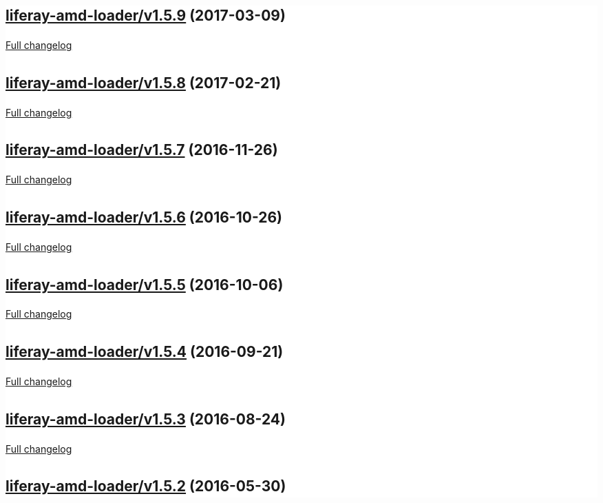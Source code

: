 ## [liferay-amd-loader/v1.5.9](https://github.com/liferay/liferay-frontend-projects/tree/liferay-amd-loader/v1.5.9) (2017-03-09)

[Full changelog](https://github.com/liferay/liferay-frontend-projects/compare/liferay-amd-loader/v1.5.8...liferay-amd-loader/v1.5.9)

## [liferay-amd-loader/v1.5.8](https://github.com/liferay/liferay-frontend-projects/tree/liferay-amd-loader/v1.5.8) (2017-02-21)

[Full changelog](https://github.com/liferay/liferay-frontend-projects/compare/liferay-amd-loader/v1.5.7...liferay-amd-loader/v1.5.8)

## [liferay-amd-loader/v1.5.7](https://github.com/liferay/liferay-frontend-projects/tree/liferay-amd-loader/v1.5.7) (2016-11-26)

[Full changelog](https://github.com/liferay/liferay-frontend-projects/compare/liferay-amd-loader/v1.5.6...liferay-amd-loader/v1.5.7)

## [liferay-amd-loader/v1.5.6](https://github.com/liferay/liferay-frontend-projects/tree/liferay-amd-loader/v1.5.6) (2016-10-26)

[Full changelog](https://github.com/liferay/liferay-frontend-projects/compare/liferay-amd-loader/v1.5.5...liferay-amd-loader/v1.5.6)

## [liferay-amd-loader/v1.5.5](https://github.com/liferay/liferay-frontend-projects/tree/liferay-amd-loader/v1.5.5) (2016-10-06)

[Full changelog](https://github.com/liferay/liferay-frontend-projects/compare/liferay-amd-loader/v1.5.4...liferay-amd-loader/v1.5.5)

## [liferay-amd-loader/v1.5.4](https://github.com/liferay/liferay-frontend-projects/tree/liferay-amd-loader/v1.5.4) (2016-09-21)

[Full changelog](https://github.com/liferay/liferay-frontend-projects/compare/liferay-amd-loader/v1.5.3...liferay-amd-loader/v1.5.4)

## [liferay-amd-loader/v1.5.3](https://github.com/liferay/liferay-frontend-projects/tree/liferay-amd-loader/v1.5.3) (2016-08-24)

[Full changelog](https://github.com/liferay/liferay-frontend-projects/compare/liferay-amd-loader/v1.5.2...liferay-amd-loader/v1.5.3)

## [liferay-amd-loader/v1.5.2](https://github.com/liferay/liferay-frontend-projects/tree/liferay-amd-loader/v1.5.2) (2016-05-30)
